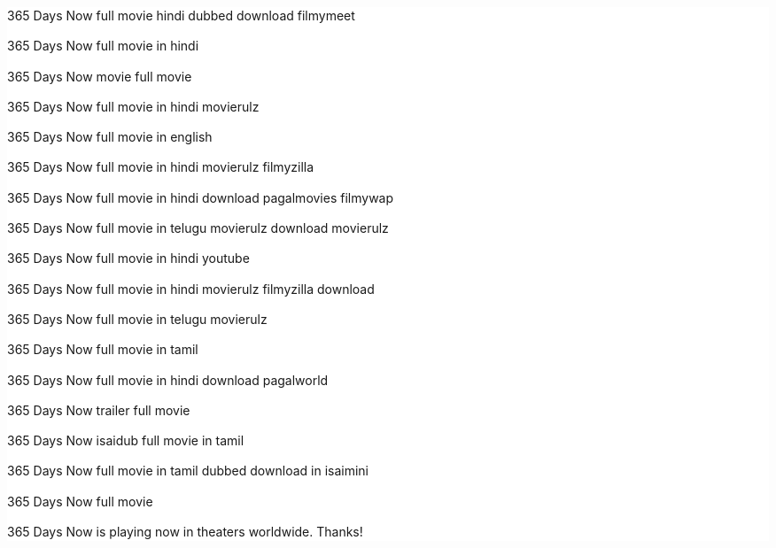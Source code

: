 365 Days Now full movie hindi dubbed download filmymeet

365 Days Now full movie in hindi

365 Days Now movie full movie

365 Days Now full movie in hindi movierulz

365 Days Now full movie in english

365 Days Now full movie in hindi movierulz filmyzilla

365 Days Now full movie in hindi download pagalmovies filmywap

365 Days Now full movie in telugu movierulz download movierulz

365 Days Now full movie in hindi youtube

365 Days Now full movie in hindi movierulz filmyzilla download

365 Days Now full movie in telugu movierulz

365 Days Now full movie in tamil

365 Days Now full movie in hindi download pagalworld

365 Days Now trailer full movie

365 Days Now isaidub full movie in tamil

365 Days Now full movie in tamil dubbed download in isaimini

365 Days Now full movie

365 Days Now is playing now in theaters worldwide. Thanks!
